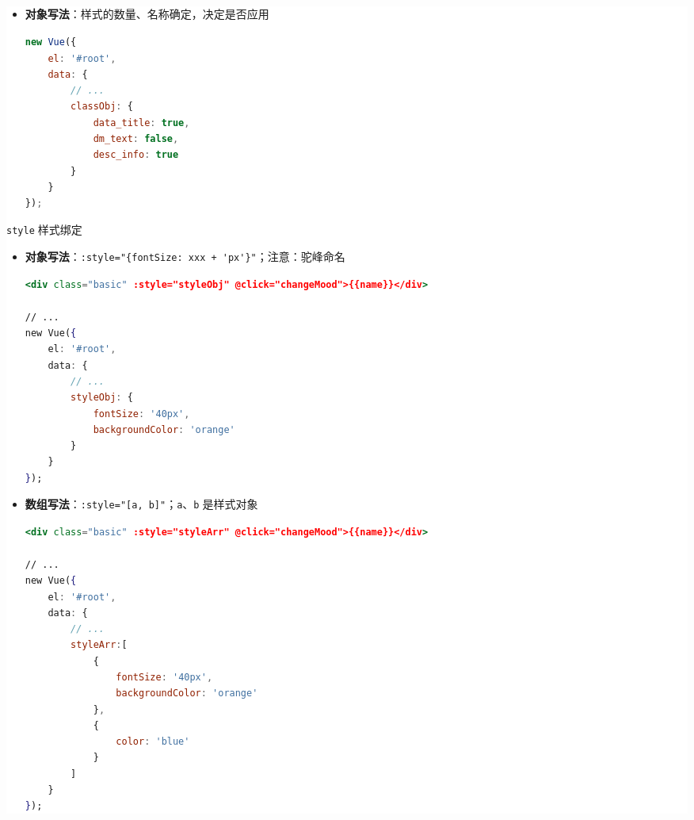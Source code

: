 - **对象写法**：样式的数量、名称确定，决定是否应用

  ```jsx
  new Vue({
      el: '#root',
      data: {
          // ...
          classObj: {
              data_title: true,
              dm_text: false,
              desc_info: true
          }
      }
  });
  ```

`style` 样式绑定

- **对象写法**：`:style="{fontSize: xxx + 'px'}"`；注意：驼峰命名

  ```jsx
  <div class="basic" :style="styleObj" @click="changeMood">{{name}}</div>
  
  // ...
  new Vue({
      el: '#root',
      data: {
          // ...
          styleObj: {
              fontSize: '40px',
              backgroundColor: 'orange'
          }
      }
  });
  ```

- **数组写法**：`:style="[a, b]"`；`a`、`b` 是样式对象

  ```jsx
  <div class="basic" :style="styleArr" @click="changeMood">{{name}}</div>
  
  // ...
  new Vue({
      el: '#root',
      data: {
          // ...
          styleArr:[ 
              {
                  fontSize: '40px',
                  backgroundColor: 'orange'
              },
              {
                  color: 'blue'
              }
          ]
      }
  });
  ```
